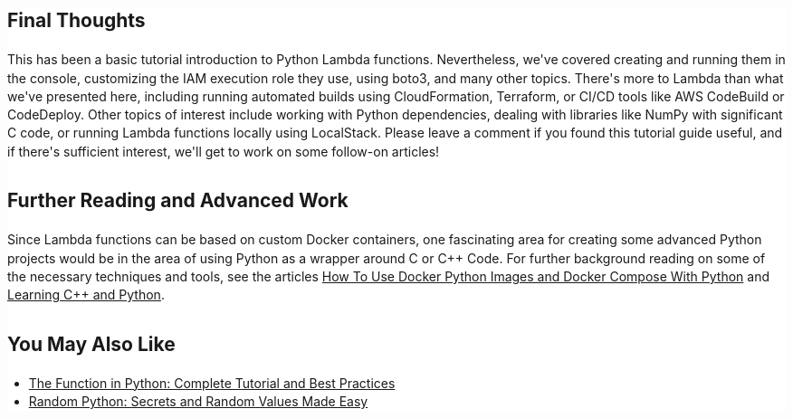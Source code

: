 ```
```

## Final Thoughts

This has been a basic tutorial introduction to Python Lambda functions. Nevertheless, we've covered creating and running them in the console, customizing the IAM execution role they use, using boto3, and many other topics. There's more to Lambda than what we've presented here, including running automated builds using CloudFormation, Terraform, or CI/CD tools like AWS CodeBuild or CodeDeploy. Other topics of interest include working with Python dependencies, dealing with libraries like NumPy with significant C code, or running Lambda functions locally using LocalStack. Please leave a comment if you found this tutorial guide useful, and if there's sufficient interest, we'll get to work on some follow-on articles!

## Further Reading and Advanced Work

Since Lambda functions can be based on custom Docker containers, one fascinating area for creating some advanced Python projects would be in the area of using Python as a wrapper around C or C++ Code. For further background reading on some of the necessary techniques and tools, see the articles [How To Use Docker Python Images and Docker Compose With Python](https://codesolid.com/how-to-use-docker-with-python/) and [Learning C++ and Python](https://codesolid.com/learning-c-and-python-the-perfect-duo-for-success/).

## You May Also Like

- [The Function in Python: Complete Tutorial and Best Practices](https://codesolid.com/the-function-in-python-complete-tutorial-and-best-practices/)
- [Random Python: Secrets and Random Values Made Easy](https://codesolid.com/random-python-secrets-and-random-values-made-easy/)

